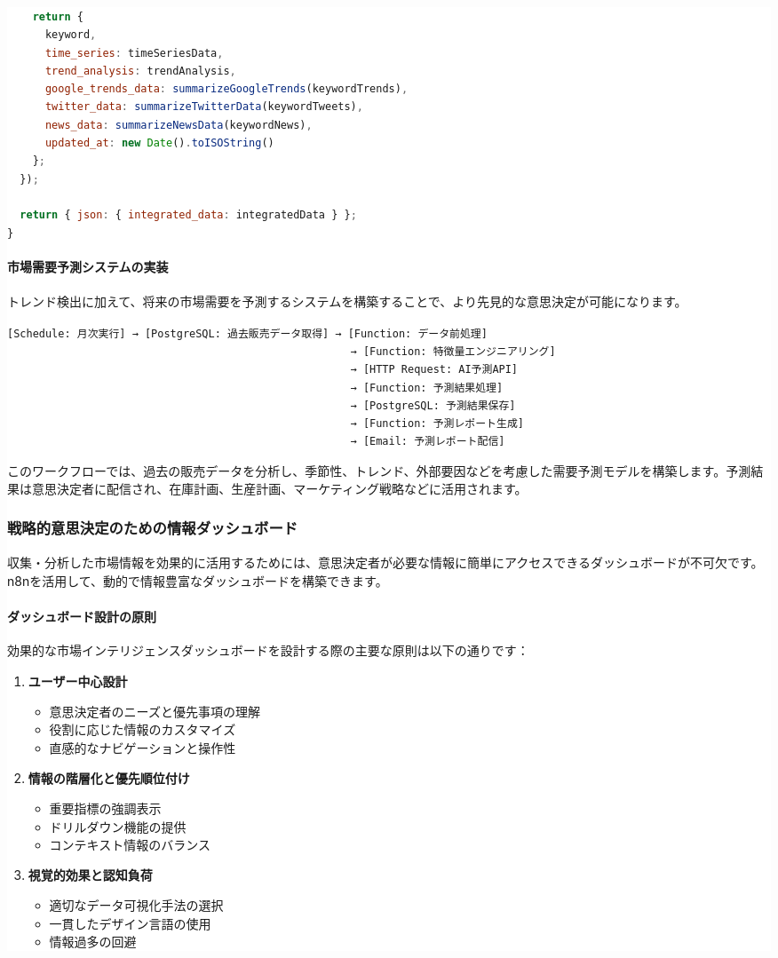 ```javascript
    return {
      keyword,
      time_series: timeSeriesData,
      trend_analysis: trendAnalysis,
      google_trends_data: summarizeGoogleTrends(keywordTrends),
      twitter_data: summarizeTwitterData(keywordTweets),
      news_data: summarizeNewsData(keywordNews),
      updated_at: new Date().toISOString()
    };
  });
  
  return { json: { integrated_data: integratedData } };
}
```

#### 市場需要予測システムの実装

トレンド検出に加えて、将来の市場需要を予測するシステムを構築することで、より先見的な意思決定が可能になります。

```
[Schedule: 月次実行] → [PostgreSQL: 過去販売データ取得] → [Function: データ前処理]
                                                      → [Function: 特徴量エンジニアリング]
                                                      → [HTTP Request: AI予測API]
                                                      → [Function: 予測結果処理]
                                                      → [PostgreSQL: 予測結果保存]
                                                      → [Function: 予測レポート生成]
                                                      → [Email: 予測レポート配信]
```

このワークフローでは、過去の販売データを分析し、季節性、トレンド、外部要因などを考慮した需要予測モデルを構築します。予測結果は意思決定者に配信され、在庫計画、生産計画、マーケティング戦略などに活用されます。

### 戦略的意思決定のための情報ダッシュボード

収集・分析した市場情報を効果的に活用するためには、意思決定者が必要な情報に簡単にアクセスできるダッシュボードが不可欠です。n8nを活用して、動的で情報豊富なダッシュボードを構築できます。

#### ダッシュボード設計の原則

効果的な市場インテリジェンスダッシュボードを設計する際の主要な原則は以下の通りです：

1. **ユーザー中心設計**
   - 意思決定者のニーズと優先事項の理解
   - 役割に応じた情報のカスタマイズ
   - 直感的なナビゲーションと操作性

2. **情報の階層化と優先順位付け**
   - 重要指標の強調表示
   - ドリルダウン機能の提供
   - コンテキスト情報のバランス

3. **視覚的効果と認知負荷**
   - 適切なデータ可視化手法の選択
   - 一貫したデザイン言語の使用
   - 情報過多の回避
